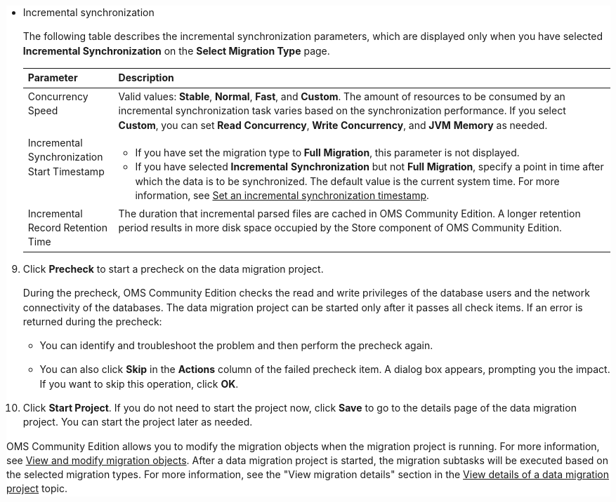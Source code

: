    * Incremental synchronization

      The following table describes the incremental synchronization parameters, which are displayed only when you have selected **Incremental Synchronization** on the **Select Migration Type** page.

      | Parameter | Description |
      |----|----------------------------------|
      | Concurrency Speed | Valid values: **Stable**, **Normal**, **Fast**, and **Custom**. The amount of resources to be consumed by an incremental synchronization task varies based on the synchronization performance. If you select **Custom**, you can set **Read Concurrency**, **Write Concurrency**, and **JVM Memory** as needed.  |
      | Incremental Synchronization Start Timestamp | <ul><li> If you have set the migration type to **Full Migration**, this parameter is not displayed.    <li> If you have selected **Incremental Synchronization** but not **Full Migration**, specify a point in time after which the data is to be synchronized. The default value is the current system time. For more information, see [Set an incremental synchronization timestamp](../600.data-migration/1600.migration-function-introduction/1000.incremental-synchronization-timestamp.md).  |
      | Incremental Record Retention Time | The duration that incremental parsed files are cached in OMS Community Edition. A longer retention period results in more disk space occupied by the Store component of OMS Community Edition.  |

9. Click **Precheck** to start a precheck on the data migration project.

   During the precheck, OMS Community Edition checks the read and write privileges of the database users and the network connectivity of the databases. The data migration project can be started only after it passes all check items. If an error is returned during the precheck:

   * You can identify and troubleshoot the problem and then perform the precheck again.

   * You can also click **Skip** in the **Actions** column of the failed precheck item. A dialog box appears, prompting you the impact. If you want to skip this operation, click **OK**.

10. Click **Start Project**. If you do not need to start the project now, click **Save** to go to the details page of the data migration project. You can start the project later as needed.

   OMS Community Edition allows you to modify the migration objects when the migration project is running. For more information, see [View and modify migration objects](../600.data-migration/1500.manage-data-migration-projects/200.view-and-modify-migration-objects.md). After a data migration project is started, the migration subtasks will be executed based on the selected migration types. For more information, see the "View migration details" section in the [View details of a data migration project](../600.data-migration/1500.manage-data-migration-projects/100.view-details-of-a-data-migration-project.md) topic.
